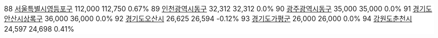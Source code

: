   <tr class="item">
    <td>88</td>
    <td><a href="/apt/서울특별시영등포구">서울특별시영등포구</a></td>
    <td>112,000</td>
    <td>112,750</td>
    <td>0.67%</td>
  </tr>

  <tr class="item">
    <td>89</td>
    <td><a href="/apt/인천광역시동구">인천광역시동구</a></td>
    <td>32,312</td>
    <td>32,312</td>
    <td>0.0%</td>
  </tr>

  <tr class="item">
    <td>90</td>
    <td><a href="/apt/광주광역시동구">광주광역시동구</a></td>
    <td>35,000</td>
    <td>35,000</td>
    <td>0.0%</td>
  </tr>

  <tr class="item">
    <td>91</td>
    <td><a href="/apt/경기도안산시상록구">경기도안산시상록구</a></td>
    <td>36,000</td>
    <td>36,000</td>
    <td>0.0%</td>
  </tr>

  <tr class="item">
    <td>92</td>
    <td><a href="/apt/경기도오산시">경기도오산시</a></td>
    <td>26,625</td>
    <td>26,594</td>
    <td>-0.12%</td>
  </tr>

  <tr class="item">
    <td>93</td>
    <td><a href="/apt/경기도가평군">경기도가평군</a></td>
    <td>26,000</td>
    <td>26,000</td>
    <td>0.0%</td>
  </tr>

  <tr class="item">
    <td>94</td>
    <td><a href="/apt/강원도춘천시">강원도춘천시</a></td>
    <td>24,597</td>
    <td>24,698</td>
    <td>0.41%</td>
  </tr>
